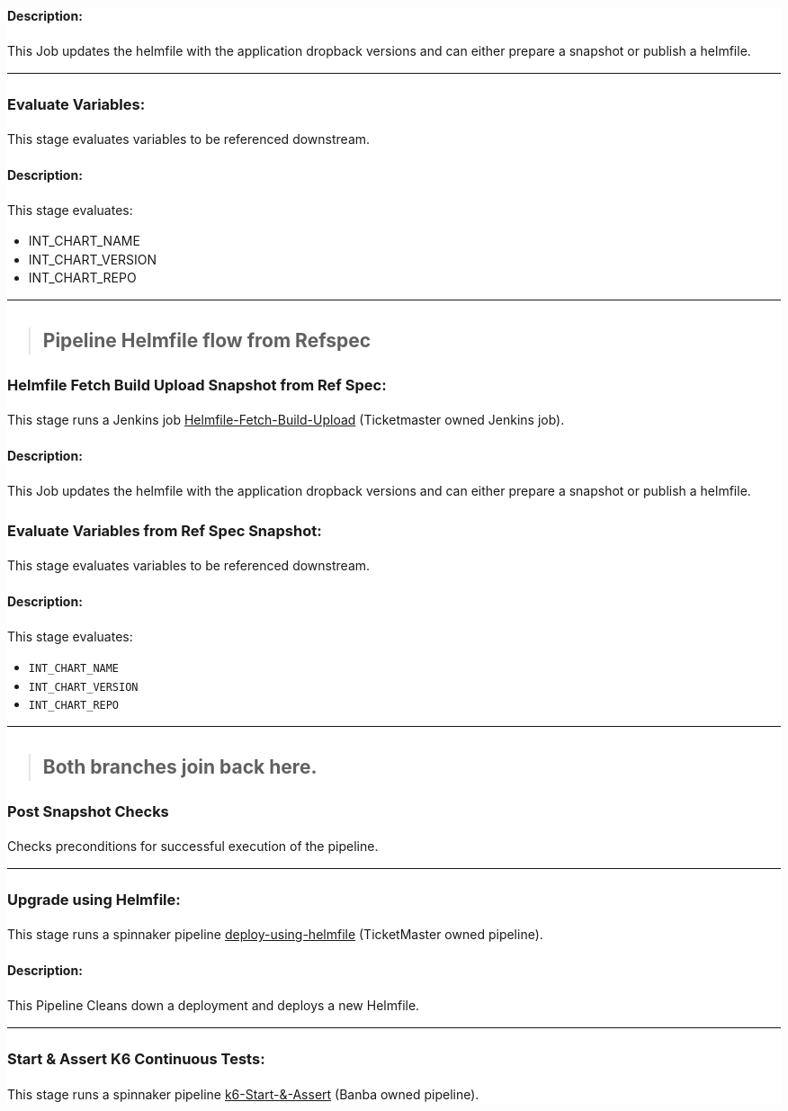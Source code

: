 #### Description:
This Job updates the helmfile with the application dropback versions and can either prepare a snapshot or publish a helmfile.
 * * *
### Evaluate Variables:
This stage evaluates variables to be referenced downstream.

#### Description:
This stage evaluates:

- INT_CHART_NAME
- INT_CHART_VERSION
- INT_CHART_REPO

 * * *
>## Pipeline Helmfile flow from Refspec

### Helmfile Fetch Build Upload Snapshot from Ref Spec:
This stage runs a Jenkins job [Helmfile-Fetch-Build-Upload](https://fem7s11-eiffel216.eiffel.gic.ericsson.se:8443/jenkins/job/Helmfile-Fetch-Build-Upload) (Ticketmaster owned Jenkins job).

#### Description:
This Job updates the helmfile with the application dropback versions and can either prepare a snapshot or publish a helmfile.
### Evaluate Variables from Ref Spec Snapshot:
This stage evaluates variables to be referenced downstream.

#### Description:
This stage evaluates:

- `INT_CHART_NAME`
- `INT_CHART_VERSION`
- `INT_CHART_REPO`

 * * *
>## Both branches join back here.
### Post Snapshot Checks

Checks preconditions for successful execution of the pipeline.
 * * *
### Upgrade using Helmfile:
This stage runs a spinnaker pipeline [deploy-using-helmfile](https://spinnaker.rnd.gic.ericsson.se/#/applications/base-platform-e2e-cicd/executions/configure/08535c6d-871c-4b85-81bb-6f4f5c568969) (TicketMaster owned pipeline).

#### Description:
This Pipeline Cleans down a deployment and deploys a new Helmfile.
 * * *
### Start & Assert K6 Continuous Tests:
This stage runs a spinnaker pipeline [k6-Start-&-Assert](https://spinnaker.rnd.gic.ericsson.se/#/applications/product-e2e-cicd/executions/configure/303b7ebb-146b-4956-8ec2-86aef3d37817) (Banba owned pipeline).
